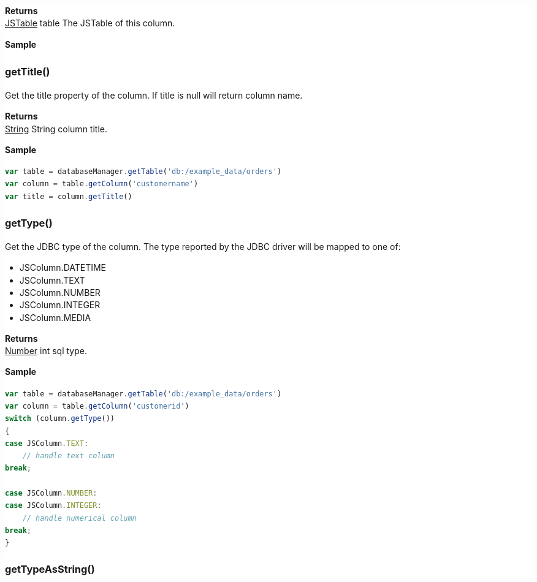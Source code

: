 
**Returns**\
[JSTable](./JSTable.md) table The JSTable of this column.


**Sample**

```javascript

```
### getTitle()

Get the title property of the column. If title is null will return column name.


**Returns**\
[String](../JSLib/String.md) String column title.


**Sample**

```javascript
var table = databaseManager.getTable('db:/example_data/orders')
var column = table.getColumn('customername')
var title = column.getTitle()
```
### getType()

Get the JDBC type of the column.
The type reported by the JDBC driver will be mapped to one of:
 - JSColumn.DATETIME
 - JSColumn.TEXT
 - JSColumn.NUMBER
 - JSColumn.INTEGER
 - JSColumn.MEDIA


**Returns**\
[Number](../JSLib/Number.md) int sql type.


**Sample**

```javascript
var table = databaseManager.getTable('db:/example_data/orders')
var column = table.getColumn('customerid')
switch (column.getType())
{
case JSColumn.TEXT:
	// handle text column
break;

case JSColumn.NUMBER:
case JSColumn.INTEGER:
	// handle numerical column
break;
}
```
### getTypeAsString()
